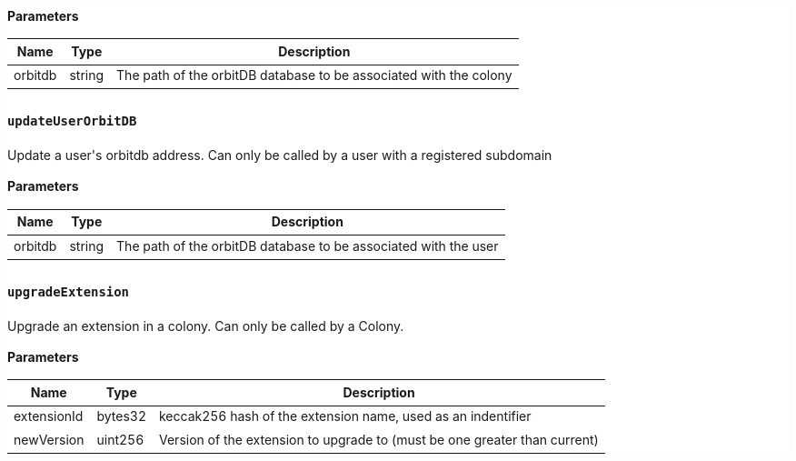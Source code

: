 
**Parameters**

|Name|Type|Description|
|---|---|---|
|orbitdb|string|The path of the orbitDB database to be associated with the colony


### `updateUserOrbitDB`

Update a user's orbitdb address. Can only be called by a user with a registered subdomain


**Parameters**

|Name|Type|Description|
|---|---|---|
|orbitdb|string|The path of the orbitDB database to be associated with the user


### `upgradeExtension`

Upgrade an extension in a colony. Can only be called by a Colony.


**Parameters**

|Name|Type|Description|
|---|---|---|
|extensionId|bytes32|keccak256 hash of the extension name, used as an indentifier
|newVersion|uint256|Version of the extension to upgrade to (must be one greater than current)